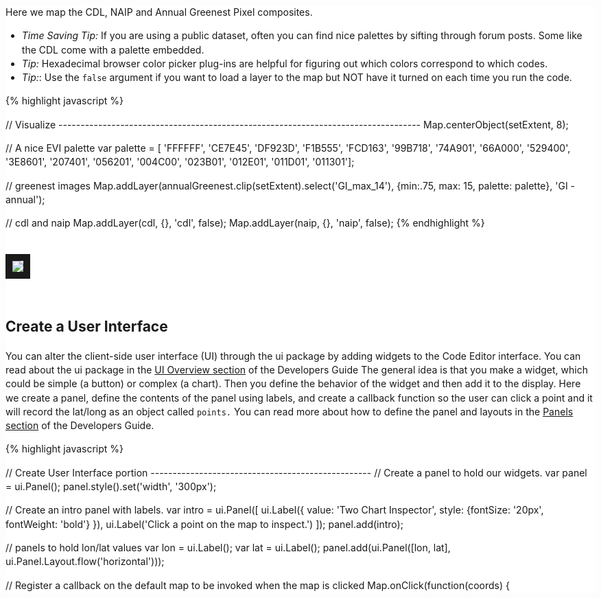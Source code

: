 Here we map the CDL, NAIP and Annual Greenest Pixel composites.
 - *Time Saving Tip:* If you are using a public dataset, often you can find nice palettes by sifting through forum posts. Some like the CDL come with a palette embedded.
 - *Tip:* Hexadecimal browser color picker plug-ins are helpful for figuring out which colors correspond to which codes.
 - *Tip:*: Use the `false` argument if you want to load a layer to the map but NOT have it turned on each time you run the code.

 {% highlight javascript %}

// Visualize ----------------------------------------------------------------------------------
Map.centerObject(setExtent, 8);

// A nice EVI palette
var palette = [
  'FFFFFF', 'CE7E45', 'DF923D', 'F1B555', 'FCD163', '99B718',
  '74A901', '66A000', '529400', '3E8601', '207401', '056201',
  '004C00', '023B01', '012E01', '011D01', '011301'];

// greenest images
Map.addLayer(annualGreenest.clip(setExtent).select('GI_max_14'),
    {min:.75, max: 15, palette: palette}, 'GI - annual');

// cdl and naip
Map.addLayer(cdl, {}, 'cdl', false);
Map.addLayer(naip, {}, 'naip', false);
{% endhighlight %}

<br>
<img src="../fig/06_annualGreennest.png" border = "10">
<br><br>

## Create a User Interface

You can alter the client-side user interface (UI) through the ui package by adding widgets to the Code Editor interface. You can read about the ui package in the [UI Overview section](https://developers.google.com/earth-engine/ui) of the Developers Guide
The general idea is that you make a widget, which could be simple (a button) or complex (a chart). Then you define the behavior of the widget and then add it to the display. Here we create a panel, define the contents of the panel using labels, and create a callback function so the user can click a point and it will record the lat/long as an object called `points.` You can read more about how to define the panel and layouts in the [Panels section](https://developers.google.com/earth-engine/ui_panels) of the Developers Guide.

{% highlight javascript %}

// Create User Interface portion --------------------------------------------------
// Create a panel to hold our widgets.
var panel = ui.Panel();
panel.style().set('width', '300px');

// Create an intro panel with labels.
var intro = ui.Panel([
  ui.Label({
    value: 'Two Chart Inspector',
    style: {fontSize: '20px', fontWeight: 'bold'}
  }),
  ui.Label('Click a point on the map to inspect.')
]);
panel.add(intro);

// panels to hold lon/lat values
var lon = ui.Label();
var lat = ui.Label();
panel.add(ui.Panel([lon, lat], ui.Panel.Layout.flow('horizontal')));

// Register a callback on the default map to be invoked when the map is clicked
Map.onClick(function(coords) {